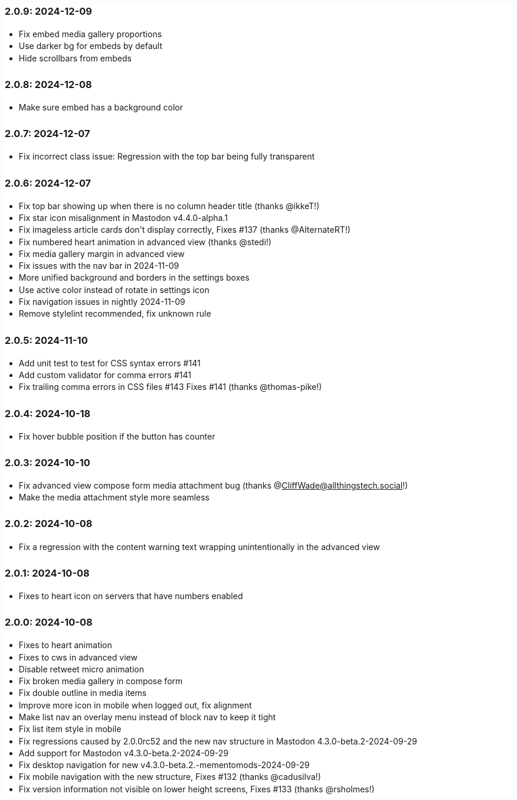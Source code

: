 ### 2.0.9: 2024-12-09

* Fix embed media gallery proportions
* Use darker bg for embeds by default
* Hide scrollbars from embeds

### 2.0.8: 2024-12-08

* Make sure embed has a background color

### 2.0.7: 2024-12-07

* Fix incorrect class issue: Regression with the top bar being fully transparent

### 2.0.6: 2024-12-07

* Fix top bar showing up when there is no column header title (thanks @ikkeT!)
* Fix star icon misalignment in Mastodon v4.4.0-alpha.1
* Fix imageless article cards don't display correctly, Fixes #137 (thanks @AlternateRT!)
* Fix numbered heart animation in advanced view (thanks @stedi!)
* Fix media gallery margin in advanced view
* Fix issues with the nav bar in 2024-11-09
* More unified background and borders in the settings boxes
* Use active color instead of rotate in settings icon
* Fix navigation issues in nightly 2024-11-09
* Remove stylelint recommended, fix unknown rule

### 2.0.5: 2024-11-10

* Add unit test to test for CSS syntax errors #141
* Add custom validator for comma errors #141
* Fix trailing comma errors in CSS files #143 Fixes #141 (thanks @thomas-pike!)

### 2.0.4: 2024-10-18

* Fix hover bubble position if the button has counter

### 2.0.3: 2024-10-10

* Fix advanced view compose form media attachment bug (thanks @CliffWade@allthingstech.social!)
* Make the media attachment style more seamless

### 2.0.2: 2024-10-08

* Fix a regression with the content warning text wrapping unintentionally in the advanced view

### 2.0.1: 2024-10-08

* Fixes to heart icon on servers that have numbers enabled

### 2.0.0: 2024-10-08

* Fixes to heart animation
* Fixes to cws in advanced view
* Disable retweet micro animation
* Fix broken media gallery in compose form
* Fix double outline in media items
* Improve more icon in mobile when logged out, fix alignment
* Make list nav an overlay menu instead of block nav to keep it tight
* Fix list item style in mobile
* Fix regressions caused by 2.0.0rc52 and the new nav structure in Mastodon 4.3.0-beta.2-2024-09-29
* Add support for Mastodon v4.3.0-beta.2-2024-09-29
* Fix desktop navigation for new v4.3.0-beta.2.-mementomods-2024-09-29
* Fix mobile navigation with the new structure, Fixes #132 (thanks @cadusilva!)
* Fix version information not visible on lower height screens, Fixes #133 (thanks @rsholmes!)